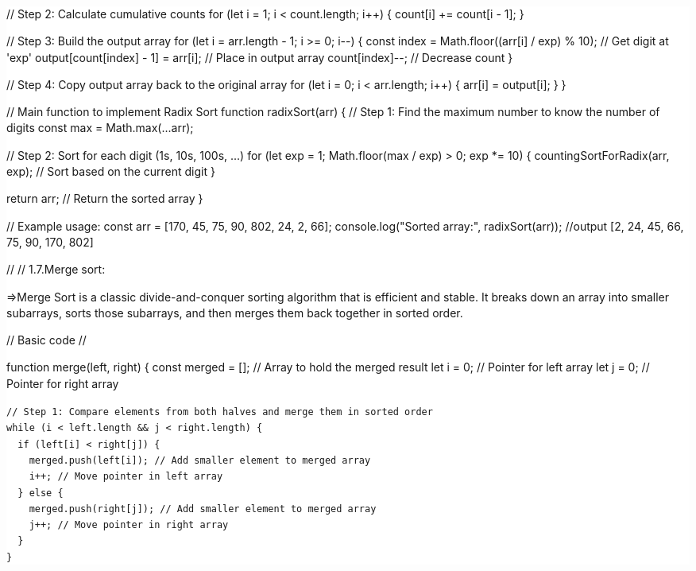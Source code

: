   // Step 2: Calculate cumulative counts
  for (let i = 1; i < count.length; i++) {
    count[i] += count[i - 1];
  }

  // Step 3: Build the output array
  for (let i = arr.length - 1; i >= 0; i--) {
    const index = Math.floor((arr[i] / exp) % 10); // Get digit at 'exp'
    output[count[index] - 1] = arr[i]; // Place in output array
    count[index]--; // Decrease count
  }

  // Step 4: Copy output array back to the original array
  for (let i = 0; i < arr.length; i++) {
    arr[i] = output[i];
  }
}

// Main function to implement Radix Sort
function radixSort(arr) {
  // Step 1: Find the maximum number to know the number of digits
  const max = Math.max(...arr);

  // Step 2: Sort for each digit (1s, 10s, 100s, ...)
  for (let exp = 1; Math.floor(max / exp) > 0; exp *= 10) {
    countingSortForRadix(arr, exp); // Sort based on the current digit
  }

  return arr; // Return the sorted array
}

// Example usage:
const arr = [170, 45, 75, 90, 802, 24, 2, 66];
console.log("Sorted array:", radixSort(arr)); //output [2, 24, 45, 66, 75, 90, 170, 802]


  //            //
  1.7.Merge sort:

  =>Merge Sort is a classic divide-and-conquer sorting algorithm that is efficient and stable. It breaks down an array into smaller subarrays, sorts those subarrays, and then merges them back together in sorted order.

  // Basic code //
  
  function merge(left, right) {
    const merged = []; // Array to hold the merged result
    let i = 0; // Pointer for left array
    let j = 0; // Pointer for right array
  
    // Step 1: Compare elements from both halves and merge them in sorted order
    while (i < left.length && j < right.length) {
      if (left[i] < right[j]) {
        merged.push(left[i]); // Add smaller element to merged array
        i++; // Move pointer in left array
      } else {
        merged.push(right[j]); // Add smaller element to merged array
        j++; // Move pointer in right array
      }
    }
  